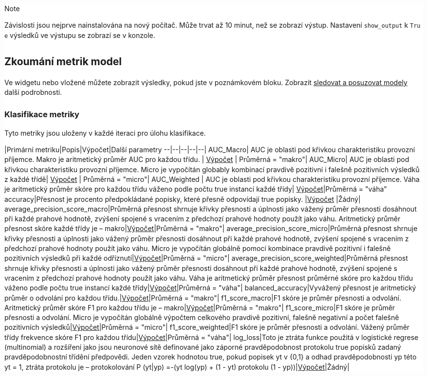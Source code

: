 >[!NOTE]
>Závislosti jsou nejprve nainstalována na nový počítač.  Může trvat až 10 minut, než se zobrazí výstup.
>Nastavení `show_output` k `True` výsledků ve výstupu se zobrazí se v konzole.


## <a name="explore-model-metrics"></a>Zkoumání metrik model
Ve widgetu nebo vložené můžete zobrazit výsledky, pokud jste v poznámkovém bloku. Zobrazit [sledovat a posuzovat modely](how-to-track-experiments.md#view-run-details) další podrobnosti.


### <a name="classification-metrics"></a>Klasifikace metriky
Tyto metriky jsou uloženy v každé iteraci pro úlohu klasifikace.

|Primární metriku|Popis|Výpočet|Další parametry
--|--|--|--|--|
AUC_Macro| AUC je oblasti pod křivkou charakteristiku provozní příjemce. Makro je aritmetický průměr AUC pro každou třídu.  | [Výpočet](https://scikit-learn.org/stable/modules/generated/sklearn.metrics.roc_auc_score.html) | Průměrná = "makro"|
AUC_Micro| AUC je oblasti pod křivkou charakteristiku provozní příjemce. Micro je vypočítán globably kombinací pravdivě pozitivní i falešně pozitivních výsledků z každé třídě| [Výpočet](https://scikit-learn.org/stable/modules/generated/sklearn.metrics.roc_auc_score.html) | Průměrná = "micro"|
AUC_Weighted  | AUC je oblasti pod křivkou charakteristiku provozní příjemce. Váha je aritmetický průměr skóre pro každou třídu váženo podle počtu true instancí každé třídy| [Výpočet](https://scikit-learn.org/stable/modules/generated/sklearn.metrics.roc_auc_score.html)|Průměrná = "váha"
accuracy|Přesnost je procento předpokládané popisky, které přesně odpovídají true popisky. |[Výpočet](https://scikit-learn.org/stable/modules/generated/sklearn.metrics.accuracy_score.html) |Žádný|
average_precision_score_macro|Průměrná přesnost shrnuje křivky přesnosti a úplnosti jako vážený průměr přesnosti dosáhnout při každé prahové hodnotě, zvýšení spojené s vracením z předchozí prahové hodnoty použít jako váhu. Aritmetický průměr přesnost skóre každé třídy je – makro|[Výpočet](https://scikit-learn.org/stable/modules/generated/sklearn.metrics.average_precision_score.html)|Průměrná = "makro"|
average_precision_score_micro|Průměrná přesnost shrnuje křivky přesnosti a úplnosti jako vážený průměr přesnosti dosáhnout při každé prahové hodnotě, zvýšení spojené s vracením z předchozí prahové hodnoty použít jako váhu. Micro je vypočítán globálně pomocí kombinace pravdivě pozitivní i falešně pozitivních výsledků při každé odříznutí|[Výpočet](https://scikit-learn.org/stable/modules/generated/sklearn.metrics.average_precision_score.html)|Průměrná = "micro"|
average_precision_score_weighted|Průměrná přesnost shrnuje křivky přesnosti a úplnosti jako vážený průměr přesnosti dosáhnout při každé prahové hodnotě, zvýšení spojené s vracením z předchozí prahové hodnoty použít jako váhu. Váha je aritmetický průměr přesnost průměrné skóre pro každou třídu váženo podle počtu true instancí každé třídy|[Výpočet](https://scikit-learn.org/stable/modules/generated/sklearn.metrics.average_precision_score.html)|Průměrná = "váha"|
balanced_accuracy|Vyvážený přesnost je aritmetický průměr o odvolání pro každou třídu.|[Výpočet](https://scikit-learn.org/stable/modules/generated/sklearn.metrics.recall_score.html)|Průměrná = "makro"|
f1_score_macro|F1 skóre je průměr přesnosti a odvolání. Aritmetický průměr skóre F1 pro každou třídu je – makro|[Výpočet](https://scikit-learn.org/stable/modules/generated/sklearn.metrics.f1_score.html)|Průměrná = "makro"|
f1_score_micro|F1 skóre je průměr přesnosti a odvolání. Micro je vypočítán globálně výpočtem celkového pravdivě pozitivní, falešně negativní a počet falešně pozitivních výsledků|[Výpočet](https://scikit-learn.org/stable/modules/generated/sklearn.metrics.f1_score.html)|Průměrná = "micro"|
f1_score_weighted|F1 skóre je průměr přesnosti a odvolání. Vážený průměr třídy frekvence skóre F1 pro každou třídu|[Výpočet](https://scikit-learn.org/stable/modules/generated/sklearn.metrics.f1_score.html)|Průměrná = "váha"|
log_loss|Toto je ztráta funkce použitá v logistické regrese (multinomial) a rozšíření jako jsou neuronové sítě definované jako záporné pravděpodobnost protokolu true popisků zadaný pravděpodobnostní třídění předpovědi. Jeden vzorek hodnotou true, pokud popisek yt v {0,1} a odhad pravděpodobnosti yp této yt = 1, ztráta protokolu je – protokolování P (yt&#124;yp) =-(yt log(yp) + (1 - yt) protokolu (1 - yp))|[Výpočet](https://scikit-learn.org/stable/modules/generated/sklearn.metrics.log_loss.html)|Žádný|